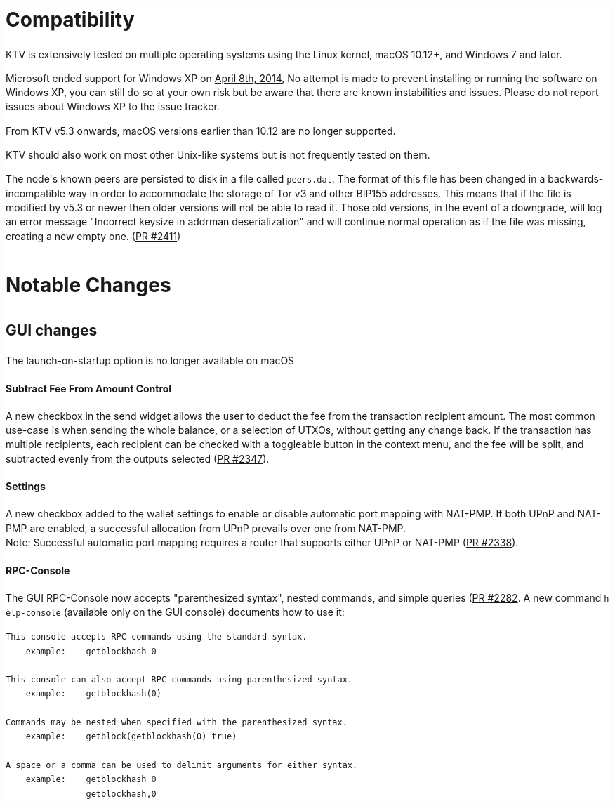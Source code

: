 Compatibility
==============

KTV is extensively tested on multiple operating systems using the Linux kernel, macOS 10.12+, and Windows 7 and later.

Microsoft ended support for Windows XP on [April 8th, 2014](https://www.microsoft.com/en-us/WindowsForBusiness/end-of-xp-support), No attempt is made to prevent installing or running the software on Windows XP, you can still do so at your own risk but be aware that there are known instabilities and issues. Please do not report issues about Windows XP to the issue tracker.

From KTV v5.3 onwards, macOS versions earlier than 10.12 are no longer supported.

KTV should also work on most other Unix-like systems but is not frequently tested on them.

The node's known peers are persisted to disk in a file called `peers.dat`. The format of this file has been changed in a backwards-incompatible way in order to accommodate the storage of Tor v3 and other BIP155 addresses. This means that if the file is modified by v5.3 or newer then older versions will not be able to read it. Those old versions, in the event of a downgrade, will log an error message "Incorrect keysize in addrman deserialization" and will continue normal operation as if the file was missing, creating a new empty one. ([PR #2411](https://github.com/KTV-Project/KTV/pull/2411))

Notable Changes
==============

GUI changes
-----------------------

The launch-on-startup option is no longer available on macOS

#### Subtract Fee From Amount Control

A new checkbox in the send widget allows the user to deduct the fee from the transaction recipient amount.
The most common use-case is when sending the whole balance, or a selection of UTXOs, without getting any change back.
If the transaction has multiple recipients, each recipient can be checked with a toggleable button in the context menu, and the fee will be split, and subtracted evenly from the outputs selected ([PR #2347](https://github.com/KTV-Project/KTV/pull/2347)).

#### Settings

A new checkbox added to the wallet settings to enable or disable automatic port mapping with NAT-PMP.
If both UPnP and NAT-PMP are enabled, a successful allocation from UPnP prevails over one from NAT-PMP.<br/>
Note: Successful automatic port mapping requires a router that supports either UPnP or NAT-PMP ([PR #2338](https://github.com/KTV-Project/KTV/pull/2338)).

#### RPC-Console

The GUI RPC-Console now accepts "parenthesized syntax", nested commands, and simple queries ([PR #2282](https://github.com/KTV-Project/KTV/pull/2282).
A new command `help-console` (available only on the GUI console) documents how to use it:

```
This console accepts RPC commands using the standard syntax.
    example:    getblockhash 0

This console can also accept RPC commands using parenthesized syntax.
    example:    getblockhash(0)

Commands may be nested when specified with the parenthesized syntax.
    example:    getblock(getblockhash(0) true)

A space or a comma can be used to delimit arguments for either syntax.
    example:    getblockhash 0
                getblockhash,0

```